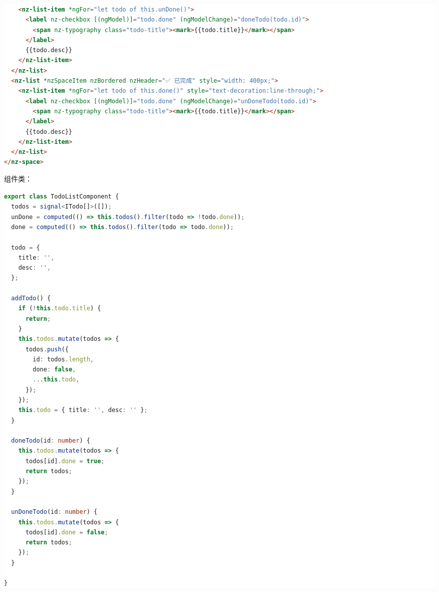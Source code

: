 ```html
    <nz-list-item *ngFor="let todo of this.unDone()">
      <label nz-checkbox [(ngModel)]="todo.done" (ngModelChange)="doneTodo(todo.id)">
        <span nz-typography class="todo-title"><mark>{{todo.title}}</mark></span>
      </label>
      {{todo.desc}}
    </nz-list-item>
  </nz-list>
  <nz-list *nzSpaceItem nzBordered nzHeader="✅ 已完成" style="width: 400px;">
    <nz-list-item *ngFor="let todo of this.done()" style="text-decoration:line-through;">
      <label nz-checkbox [(ngModel)]="todo.done" (ngModelChange)="unDoneTodo(todo.id)">
        <span nz-typography class="todo-title"><mark>{{todo.title}}</mark></span>
      </label>
      {{todo.desc}}
    </nz-list-item>
  </nz-list>
</nz-space>
```

组件类：
```ts
export class TodoListComponent {
  todos = signal<ITodo[]>([]);
  unDone = computed(() => this.todos().filter(todo => !todo.done));
  done = computed(() => this.todos().filter(todo => todo.done));

  todo = {
    title: '',
    desc: '',
  };

  addTodo() {
    if (!this.todo.title) {
      return;
    }
    this.todos.mutate(todos => {
      todos.push({
        id: todos.length,
        done: false,
        ...this.todo,
      });
    });
    this.todo = { title: '', desc: '' };
  }

  doneTodo(id: number) {
    this.todos.mutate(todos => {
      todos[id].done = true;
      return todos;
    });
  }

  unDoneTodo(id: number) {
    this.todos.mutate(todos => {
      todos[id].done = false;
      return todos;
    });
  }

}
```
